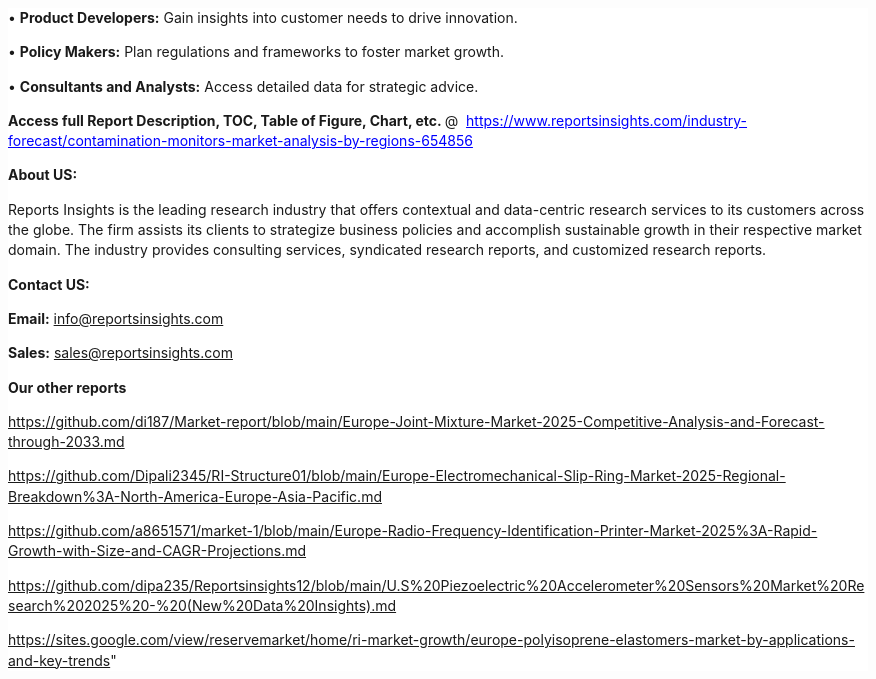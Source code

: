 • <strong>Product Developers:</strong> Gain insights into customer needs to drive innovation.

• <strong>Policy Makers:</strong> Plan regulations and frameworks to foster market growth.

• <strong>Consultants and Analysts:</strong> Access detailed data for strategic advice.
</ul>
<strong>Access full Report Description, TOC, Table of Figure, Chart, etc. </strong>@  <a href=https://www.reportsinsights.com/industry-forecast/contamination-monitors-market-analysis-by-regions-654856 style=color:#0000ff;>https://www.reportsinsights.com/industry-forecast/contamination-monitors-market-analysis-by-regions-654856</a></font>

<strong><strong>About US</strong>:</strong>

Reports Insights is the leading research industry that offers contextual and data-centric research services to its customers across the globe. The firm assists its clients to strategize business policies and accomplish sustainable growth in their respective market domain. The industry provides consulting services, syndicated research reports, and customized research reports.

<strong>Contact US:</strong>

<p class=""""><b>Email:</b> <a href=mailto:info@reportsinsights.com>info@reportsinsights.com</a></p>
<p class=""""><b>Sales:</b> <a href=mailto:sales@reportsinsights.com>sales@reportsinsights.com</a></p>

<strong>Our other reports</strong>

<a href=https://github.com/di187/Market-report/blob/main/Europe-Joint-Mixture-Market-2025-Competitive-Analysis-and-Forecast-through-2033.md>https://github.com/di187/Market-report/blob/main/Europe-Joint-Mixture-Market-2025-Competitive-Analysis-and-Forecast-through-2033.md</a>

<a href=https://github.com/Dipali2345/RI-Structure01/blob/main/Europe-Electromechanical-Slip-Ring-Market-2025-Regional-Breakdown%3A-North-America-Europe-Asia-Pacific.md>https://github.com/Dipali2345/RI-Structure01/blob/main/Europe-Electromechanical-Slip-Ring-Market-2025-Regional-Breakdown%3A-North-America-Europe-Asia-Pacific.md</a>

<a href=https://github.com/a8651571/market-1/blob/main/Europe-Radio-Frequency-Identification-Printer-Market-2025%3A-Rapid-Growth-with-Size-and-CAGR-Projections.md>https://github.com/a8651571/market-1/blob/main/Europe-Radio-Frequency-Identification-Printer-Market-2025%3A-Rapid-Growth-with-Size-and-CAGR-Projections.md</a>

<a href=https://github.com/dipa235/Reportsinsights12/blob/main/U.S%20Piezoelectric%20Accelerometer%20Sensors%20Market%20Research%202025%20-%20(New%20Data%20Insights).md>https://github.com/dipa235/Reportsinsights12/blob/main/U.S%20Piezoelectric%20Accelerometer%20Sensors%20Market%20Research%202025%20-%20(New%20Data%20Insights).md</a>

<a href=https://sites.google.com/view/reservemarket/home/ri-market-growth/europe-polyisoprene-elastomers-market-by-applications-and-key-trends>https://sites.google.com/view/reservemarket/home/ri-market-growth/europe-polyisoprene-elastomers-market-by-applications-and-key-trends</a>"
